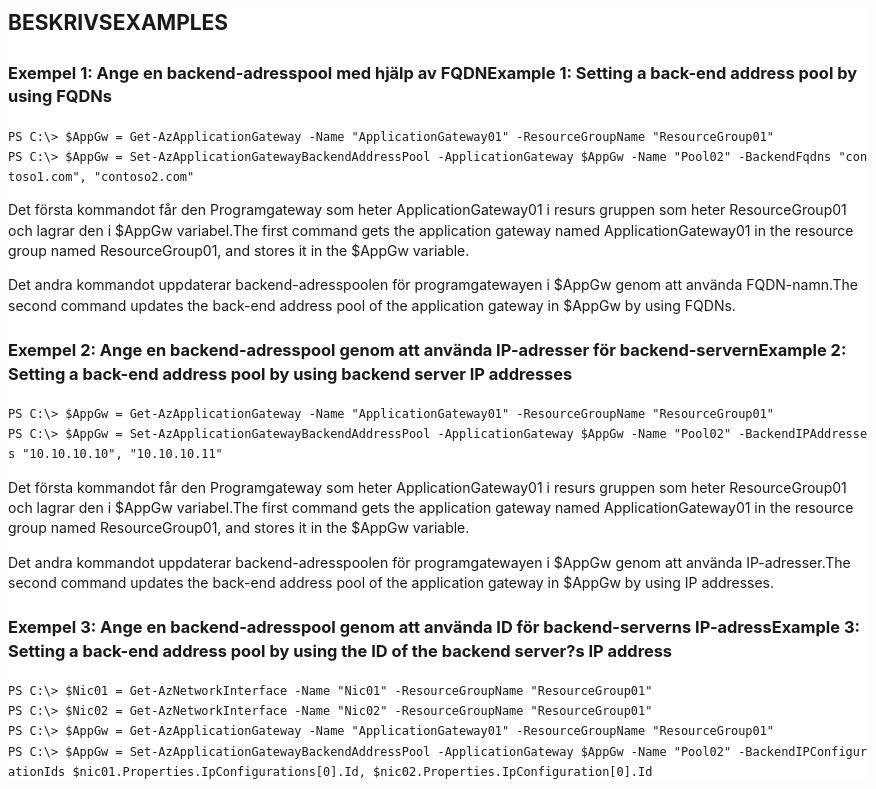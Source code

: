 ## <span data-ttu-id="f0c89-108">BESKRIVS</span><span class="sxs-lookup"><span data-stu-id="f0c89-108">EXAMPLES</span></span>

### <span data-ttu-id="f0c89-109">Exempel 1: Ange en backend-adresspool med hjälp av FQDN</span><span class="sxs-lookup"><span data-stu-id="f0c89-109">Example 1: Setting a back-end address pool by using FQDNs</span></span>
```
PS C:\> $AppGw = Get-AzApplicationGateway -Name "ApplicationGateway01" -ResourceGroupName "ResourceGroup01"
PS C:\> $AppGw = Set-AzApplicationGatewayBackendAddressPool -ApplicationGateway $AppGw -Name "Pool02" -BackendFqdns "contoso1.com", "contoso2.com"
```

<span data-ttu-id="f0c89-110">Det första kommandot får den Programgateway som heter ApplicationGateway01 i resurs gruppen som heter ResourceGroup01 och lagrar den i $AppGw variabel.</span><span class="sxs-lookup"><span data-stu-id="f0c89-110">The first command gets the application gateway named ApplicationGateway01 in the resource group named ResourceGroup01, and stores it in the $AppGw variable.</span></span>

<span data-ttu-id="f0c89-111">Det andra kommandot uppdaterar backend-adresspoolen för programgatewayen i $AppGw genom att använda FQDN-namn.</span><span class="sxs-lookup"><span data-stu-id="f0c89-111">The second command updates the back-end address pool of the application gateway in $AppGw by using FQDNs.</span></span>

### <span data-ttu-id="f0c89-112">Exempel 2: Ange en backend-adresspool genom att använda IP-adresser för backend-servern</span><span class="sxs-lookup"><span data-stu-id="f0c89-112">Example 2: Setting a back-end address pool by using backend server IP addresses</span></span>
```
PS C:\> $AppGw = Get-AzApplicationGateway -Name "ApplicationGateway01" -ResourceGroupName "ResourceGroup01"
PS C:\> $AppGw = Set-AzApplicationGatewayBackendAddressPool -ApplicationGateway $AppGw -Name "Pool02" -BackendIPAddresses "10.10.10.10", "10.10.10.11"
```

<span data-ttu-id="f0c89-113">Det första kommandot får den Programgateway som heter ApplicationGateway01 i resurs gruppen som heter ResourceGroup01 och lagrar den i $AppGw variabel.</span><span class="sxs-lookup"><span data-stu-id="f0c89-113">The first command gets the application gateway named ApplicationGateway01 in the resource group named ResourceGroup01, and stores it in the $AppGw variable.</span></span>

<span data-ttu-id="f0c89-114">Det andra kommandot uppdaterar backend-adresspoolen för programgatewayen i $AppGw genom att använda IP-adresser.</span><span class="sxs-lookup"><span data-stu-id="f0c89-114">The second command updates the back-end address pool of the application gateway in $AppGw by using IP addresses.</span></span>

### <span data-ttu-id="f0c89-115">Exempel 3: Ange en backend-adresspool genom att använda ID för backend-serverns IP-adress</span><span class="sxs-lookup"><span data-stu-id="f0c89-115">Example 3: Setting a back-end address pool by using the ID of the backend server?s IP address</span></span>
```
PS C:\> $Nic01 = Get-AzNetworkInterface -Name "Nic01" -ResourceGroupName "ResourceGroup01"
PS C:\> $Nic02 = Get-AzNetworkInterface -Name "Nic02" -ResourceGroupName "ResourceGroup01"
PS C:\> $AppGw = Get-AzApplicationGateway -Name "ApplicationGateway01" -ResourceGroupName "ResourceGroup01"
PS C:\> $AppGw = Set-AzApplicationGatewayBackendAddressPool -ApplicationGateway $AppGw -Name "Pool02" -BackendIPConfigurationIds $nic01.Properties.IpConfigurations[0].Id, $nic02.Properties.IpConfiguration[0].Id
```
